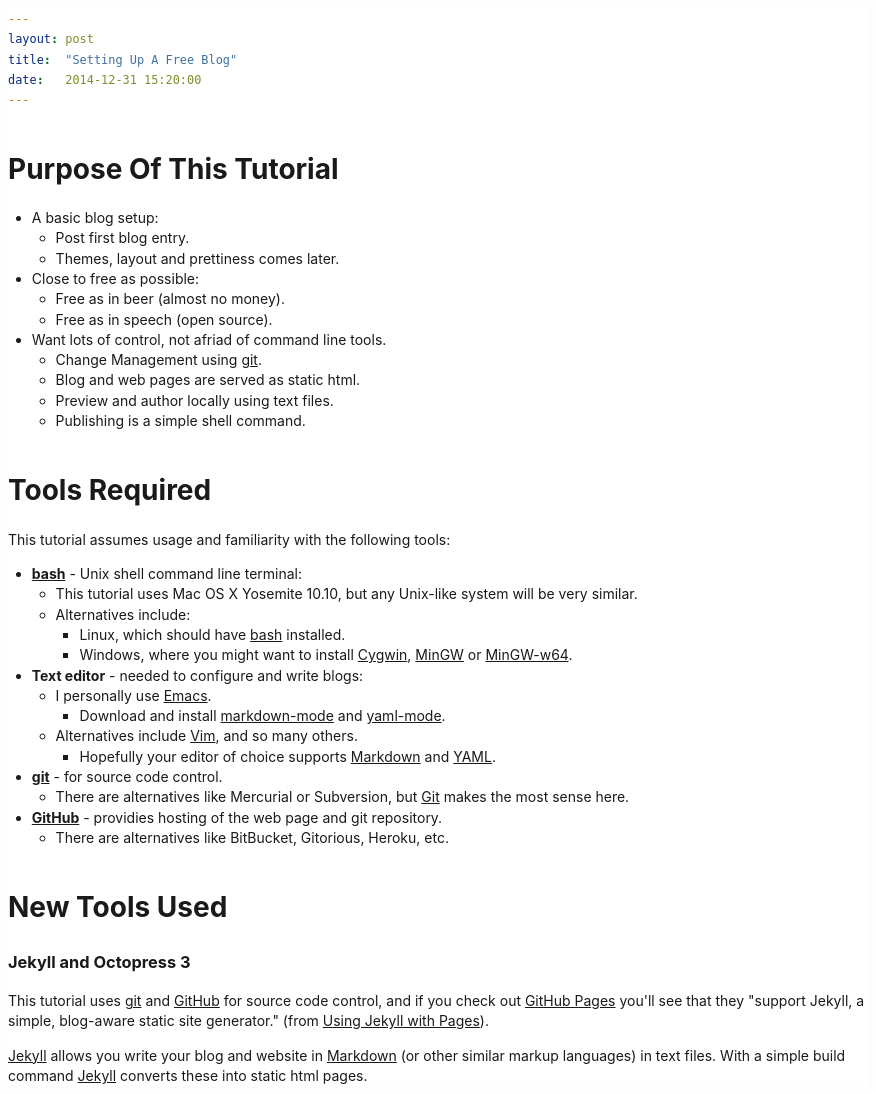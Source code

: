 ```yaml
---
layout: post
title:  "Setting Up A Free Blog"
date:   2014-12-31 15:20:00
---
```


Purpose Of This Tutorial 
========================

* A basic blog setup:
  * Post first blog entry.
  * Themes, layout and prettiness comes later.
* Close to free as possible:
  * Free as in beer (almost no money).
  * Free as in speech (open source).
* Want lots of control, not afriad of command line tools.
  * Change Management using [git].
  * Blog and web pages are served as static html.
  * Preview and author locally using text files.
  * Publishing is a simple shell command.

Tools Required
==============

This tutorial assumes usage and familiarity with the following tools:

* **[bash]** - Unix shell command line terminal:
  * This tutorial uses Mac OS X Yosemite 10.10, but any Unix-like system will be very similar.
  * Alternatives include:
	* Linux, which should have [bash] installed.
	* Windows, where you might want to install [Cygwin], [MinGW] or [MinGW-w64].
* **Text editor** - needed to configure and write blogs:
  * I personally use [Emacs].
	* Download and install [markdown-mode] and [yaml-mode].
  * Alternatives include [Vim], and so many others.
	* Hopefully your editor of choice supports [Markdown] and [YAML].
* **[git]** - for source code control.
  * There are alternatives like Mercurial or Subversion, but [Git] makes the most sense here.
* **[GitHub]** - providies hosting of the web page and git repository.
  * There are alternatives like BitBucket, Gitorious, Heroku, etc.

New Tools Used
==============

### Jekyll and Octopress 3

This tutorial uses [git] and [GitHub] for source code control, and if you
check out [GitHub Pages] you'll see that they "support Jekyll, a
simple, blog-aware static site generator." (from [Using Jekyll with Pages]).

[Jekyll] allows you write your blog and website in [Markdown] (or
other similar markup languages) in text files. With a simple build
command [Jekyll] converts these into static html pages.


[git]: http://git-scm.com
[bash]: http://www.gnu.org/software/bash/
[cygwin]: https://www.cygwin.com
[mingw]: http://www.mingw.org
[mingw-w64]: http://mingw-w64.sourceforge.net
[emacs]: http://www.gnu.org/software/emacs/
[markdown-mode]: http://jblevins.org/projects/markdown-mode/
[yaml-mode]: https://github.com/yoshiki/yaml-mode
[vim]: http://www.vim.org
[markdown]: http://daringfireball.net/projects/markdown/
[liquid]: http://liquidmarkup.org
[yaml]: http://www.yaml.org
[github]: https://github.com
[github pages]: https://pages.github.com
[using jekyll with pages]: https://help.github.com/articles/using-jekyll-with-pages
[ruby]: https://www.ruby-lang.org/en/
[ruby gems]: http://guides.rubygems.org/what-is-a-gem
[homebrew]: http://brew.sh
[homebrew install]: http://brew.sh#install
[jekyll]: http://jekyllrb.com
[octopress]: http://octopress.org
[octopress 3]: https://github.com/octopress/octopress
[namespro]: http://namespro.ca